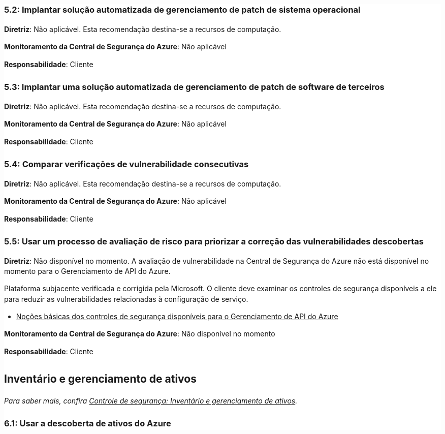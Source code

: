 ### <a name="52-deploy-automated-operating-system-patch-management-solution"></a>5.2: Implantar solução automatizada de gerenciamento de patch de sistema operacional

**Diretriz**: Não aplicável. Esta recomendação destina-se a recursos de computação.

**Monitoramento da Central de Segurança do Azure**: Não aplicável

**Responsabilidade**: Cliente

### <a name="53-deploy-automated-third-party-software-patch-management-solution"></a>5.3: Implantar uma solução automatizada de gerenciamento de patch de software de terceiros

**Diretriz**: Não aplicável. Esta recomendação destina-se a recursos de computação.

**Monitoramento da Central de Segurança do Azure**: Não aplicável

**Responsabilidade**: Cliente

### <a name="54-compare-back-to-back-vulnerability-scans"></a>5.4: Comparar verificações de vulnerabilidade consecutivas

**Diretriz**: Não aplicável. Esta recomendação destina-se a recursos de computação.

**Monitoramento da Central de Segurança do Azure**: Não aplicável

**Responsabilidade**: Cliente

### <a name="55-use-a-risk-rating-process-to-prioritize-the-remediation-of-discovered-vulnerabilities"></a>5.5: Usar um processo de avaliação de risco para priorizar a correção das vulnerabilidades descobertas

**Diretriz**: Não disponível no momento. A avaliação de vulnerabilidade na Central de Segurança do Azure não está disponível no momento para o Gerenciamento de API do Azure.

Plataforma subjacente verificada e corrigida pela Microsoft. O cliente deve examinar os controles de segurança disponíveis a ele para reduzir as vulnerabilidades relacionadas à configuração de serviço.

* [Noções básicas dos controles de segurança disponíveis para o Gerenciamento de API do Azure]()

**Monitoramento da Central de Segurança do Azure**: Não disponível no momento

**Responsabilidade**: Cliente

## <a name="inventory-and-asset-management"></a>Inventário e gerenciamento de ativos

*Para saber mais, confira [Controle de segurança: Inventário e gerenciamento de ativos](../security/benchmarks/security-control-inventory-asset-management.md).*

### <a name="61-use-azure-asset-discovery"></a>6.1: Usar a descoberta de ativos do Azure
